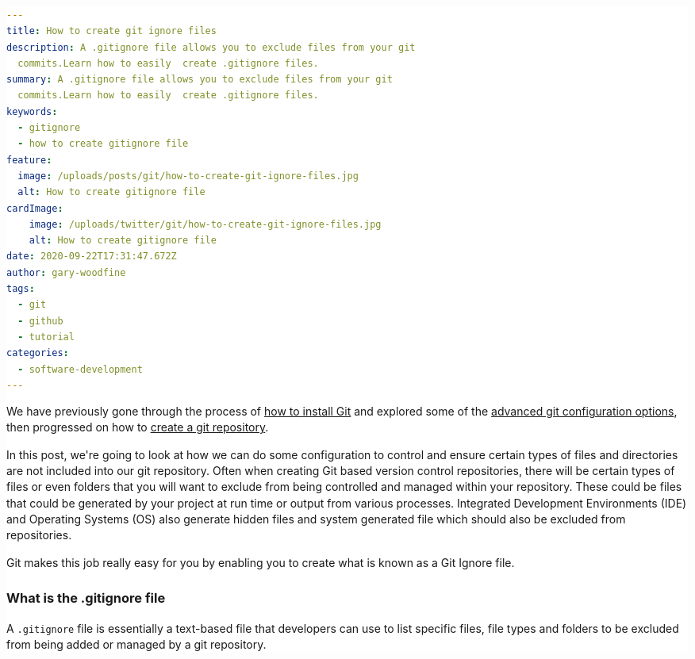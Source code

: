 ```yaml
---
title: How to create git ignore files
description: A .gitignore file allows you to exclude files from your git
  commits.Learn how to easily  create .gitignore files.
summary: A .gitignore file allows you to exclude files from your git
  commits.Learn how to easily  create .gitignore files.
keywords:
  - gitignore
  - how to create gitignore file
feature:
  image: /uploads/posts/git/how-to-create-git-ignore-files.jpg
  alt: How to create gitignore file
cardImage:
    image: /uploads/twitter/git/how-to-create-git-ignore-files.jpg
    alt: How to create gitignore file
date: 2020-09-22T17:31:47.672Z
author: gary-woodfine
tags:
  - git
  - github
  - tutorial
categories:
  - software-development
---
```

We have previously gone through the process of [how to install Git](https://geekiam.io/how-to-install-git-on-linux/ "How to install git on Linux | Geek.I.Am") and
explored some of the [advanced git configuration options](https://geekiam.io/advanced-git-configuration-options/ "Git advanced configuration options | Geek.I.Am"), then 
progressed on how to [create a git repository](https://geekiam.io/how-to-create-a-git-repository/ "How to create a git repository | Geek.I.Am").

In this post, we're going to look at how we can do some configuration to control and ensure certain types of files and directories 
are not included into our git repository. Often when creating Git based version control repositories, there will be 
certain types of files or even folders that you will want to exclude from being controlled and managed within your
repository.  These could be files that could be generated by your project at run time or output from various processes. 
 Integrated Development Environments (IDE) and Operating Systems (OS)  also generate hidden files and system generated 
 file which should also be excluded from repositories. 

Git makes this job really easy for you by enabling you to create what is known as a Git Ignore file.

### What is the .gitignore file

A `.gitignore` file is essentially a text-based file that  developers can use to list specific files, file types and 
folders to be excluded from being added or managed by a git repository.   
